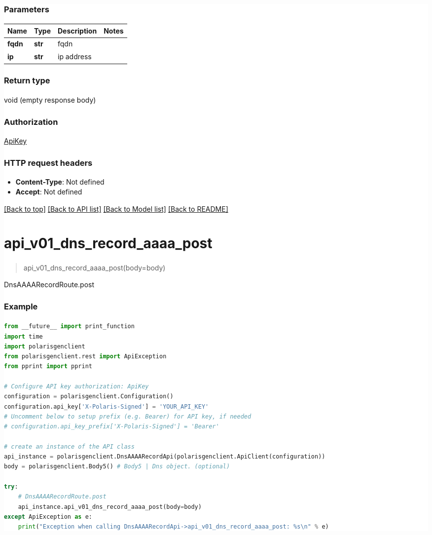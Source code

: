 ### Parameters

Name | Type | Description  | Notes
------------- | ------------- | ------------- | -------------
 **fqdn** | **str**| fqdn | 
 **ip** | **str**| ip address | 

### Return type

void (empty response body)

### Authorization

[ApiKey](../README.md#ApiKey)

### HTTP request headers

 - **Content-Type**: Not defined
 - **Accept**: Not defined

[[Back to top]](#) [[Back to API list]](../README.md#documentation-for-api-endpoints) [[Back to Model list]](../README.md#documentation-for-models) [[Back to README]](../README.md)

# **api_v01_dns_record_aaaa_post**
> api_v01_dns_record_aaaa_post(body=body)

DnsAAAARecordRoute.post

### Example
```python
from __future__ import print_function
import time
import polarisgenclient
from polarisgenclient.rest import ApiException
from pprint import pprint

# Configure API key authorization: ApiKey
configuration = polarisgenclient.Configuration()
configuration.api_key['X-Polaris-Signed'] = 'YOUR_API_KEY'
# Uncomment below to setup prefix (e.g. Bearer) for API key, if needed
# configuration.api_key_prefix['X-Polaris-Signed'] = 'Bearer'

# create an instance of the API class
api_instance = polarisgenclient.DnsAAAARecordApi(polarisgenclient.ApiClient(configuration))
body = polarisgenclient.Body5() # Body5 | Dns object. (optional)

try:
    # DnsAAAARecordRoute.post
    api_instance.api_v01_dns_record_aaaa_post(body=body)
except ApiException as e:
    print("Exception when calling DnsAAAARecordApi->api_v01_dns_record_aaaa_post: %s\n" % e)
```
